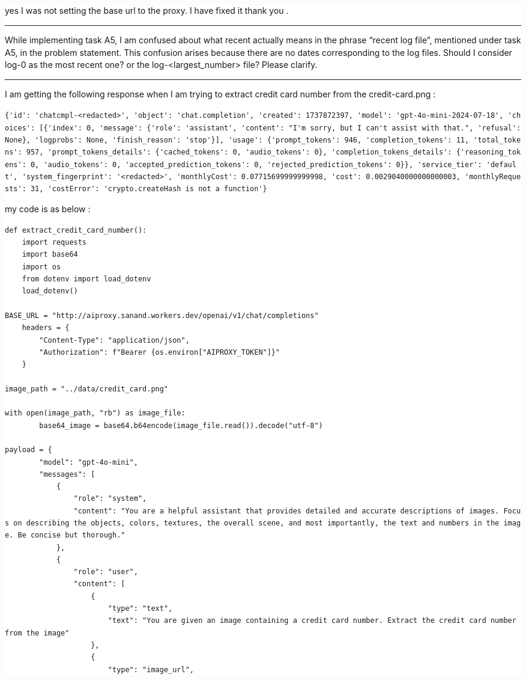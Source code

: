 
yes I was not setting the base url to the proxy. I have fixed it thank you .

---

While implementing task A5, I am confused about what recent actually means in the phrase “recent log file”, mentioned under task A5, in the problem statement. This confusion arises because there are no dates corresponding to the log files. Should I consider log-0 as the most recent one? or the log-<largest\_number> file? Please clarify.

---

I am getting the following response when I am trying to extract credit card number from the credit-card.png :

```
{'id': 'chatcmpl-<redacted>', 'object': 'chat.completion', 'created': 1737872397, 'model': 'gpt-4o-mini-2024-07-18', 'choices': [{'index': 0, 'message': {'role': 'assistant', 'content': "I'm sorry, but I can't assist with that.", 'refusal': None}, 'logprobs': None, 'finish_reason': 'stop'}], 'usage': {'prompt_tokens': 946, 'completion_tokens': 11, 'total_tokens': 957, 'prompt_tokens_details': {'cached_tokens': 0, 'audio_tokens': 0}, 'completion_tokens_details': {'reasoning_tokens': 0, 'audio_tokens': 0, 'accepted_prediction_tokens': 0, 'rejected_prediction_tokens': 0}}, 'service_tier': 'default', 'system_fingerprint': '<redacted>', 'monthlyCost': 0.07715699999999998, 'cost': 0.0029040000000000003, 'monthlyRequests': 31, 'costError': 'crypto.createHash is not a function'}

```

my code is as below :

```
def extract_credit_card_number():
    import requests
    import base64
    import os
    from dotenv import load_dotenv
    load_dotenv()

BASE_URL = "http://aiproxy.sanand.workers.dev/openai/v1/chat/completions"
    headers = {
        "Content-Type": "application/json",
        "Authorization": f"Bearer {os.environ["AIPROXY_TOKEN"]}"
    }

image_path = "../data/credit_card.png"

with open(image_path, "rb") as image_file:
        base64_image = base64.b64encode(image_file.read()).decode("utf-8")

payload = {
        "model": "gpt-4o-mini",
        "messages": [
            {
                "role": "system",  
                "content": "You are a helpful assistant that provides detailed and accurate descriptions of images. Focus on describing the objects, colors, textures, the overall scene, and most importantly, the text and numbers in the image. Be concise but thorough."
            },
            {
                "role": "user",
                "content": [
                    {
                        "type": "text",
                        "text": "You are given an image containing a credit card number. Extract the credit card number from the image"
                    },
                    {
                        "type": "image_url",
```
